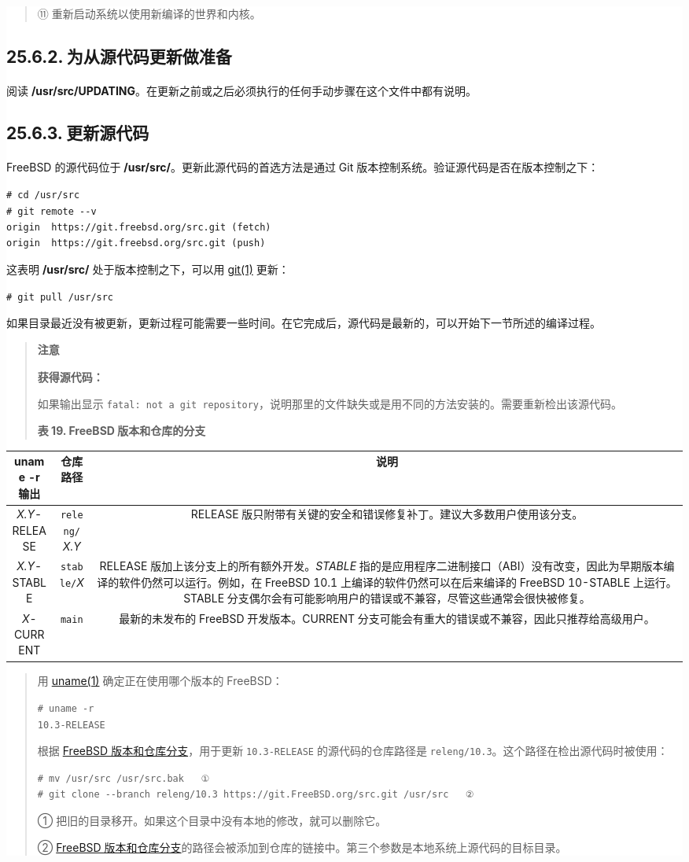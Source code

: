 > ⑪ 重新启动系统以使用新编译的世界和内核。

## 25.6.2. 为从源代码更新做准备

阅读 **/usr/src/UPDATING**。在更新之前或之后必须执行的任何手动步骤在这个文件中都有说明。

## 25.6.3. 更新源代码

FreeBSD 的源代码位于 **/usr/src/**。更新此源代码的首选方法是通过 Git 版本控制系统。验证源代码是否在版本控制之下：

```
# cd /usr/src
# git remote --v
origin  https://git.freebsd.org/src.git (fetch)
origin  https://git.freebsd.org/src.git (push)
```

这表明 **/usr/src/** 处于版本控制之下，可以用 [git(1)](https://www.freebsd.org/cgi/man.cgi?query=git\&sektion=1\&format=html) 更新：

```
# git pull /usr/src
```

如果目录最近没有被更新，更新过程可能需要一些时间。在它完成后，源代码是最新的，可以开始下一节所述的编译过程。

> **注意**
>
> **获得源代码：**
>
> 如果输出显示 `fatal: not a git repository`，说明那里的文件缺失或是用不同的方法安装的。需要重新检出该源代码。
>
> **表 19. FreeBSD 版本和仓库的分支**

| **uname -r 输出** |    **仓库路径**    |                                                                                   **说明**                                                                                   |
| :-------------: | :------------: | :------------------------------------------------------------------------------------------------------------------------------------------------------------------------: |
|  _X.Y_-RELEASE  | `releng/`_X.Y_ |                                                                   RELEASE 版只附带有关键的安全和错误修复补丁。建议大多数用户使用该分支。                                                                  |
|   _X.Y_-STABLE  |  `stable/`_X_  | RELEASE 版加上该分支上的所有额外开发。_STABLE_ 指的是应用程序二进制接口（ABI）没有改变，因此为早期版本编译的软件仍然可以运行。例如，在 FreeBSD 10.1 上编译的软件仍然可以在后来编译的 FreeBSD 10-STABLE 上运行。STABLE 分支偶尔会有可能影响用户的错误或不兼容，尽管这些通常会很快被修复。 |
|   _X_-CURRENT   |     `main`     |                                                          最新的未发布的 FreeBSD 开发版本。CURRENT 分支可能会有重大的错误或不兼容，因此只推荐给高级用户。                                                          |

> 用 [uname(1)](https://www.freebsd.org/cgi/man.cgi?query=uname\&sektion=1\&format=html) 确定正在使用哪个版本的 FreeBSD：
>
> ```
> # uname -r
> 10.3-RELEASE
> ```
>
> 根据 [FreeBSD 版本和仓库分支](https://docs.freebsd.org/en/books/handbook/book/#updating-src-obtaining-src-repopath)，用于更新 `10.3-RELEASE` 的源代码的仓库路径是 `releng/10.3`。这个路径在检出源代码时被使用：
>
> ```
> # mv /usr/src /usr/src.bak   ①
> # git clone --branch releng/10.3 https://git.FreeBSD.org/src.git /usr/src   ②
> ```
>
> ① 把旧的目录移开。如果这个目录中没有本地的修改，就可以删除它。
>
> ② [FreeBSD 版本和仓库分支](https://docs.freebsd.org/en/books/handbook/book/#updating-src-obtaining-src-repopath)的路径会被添加到仓库的链接中。第三个参数是本地系统上源代码的目标目录。
